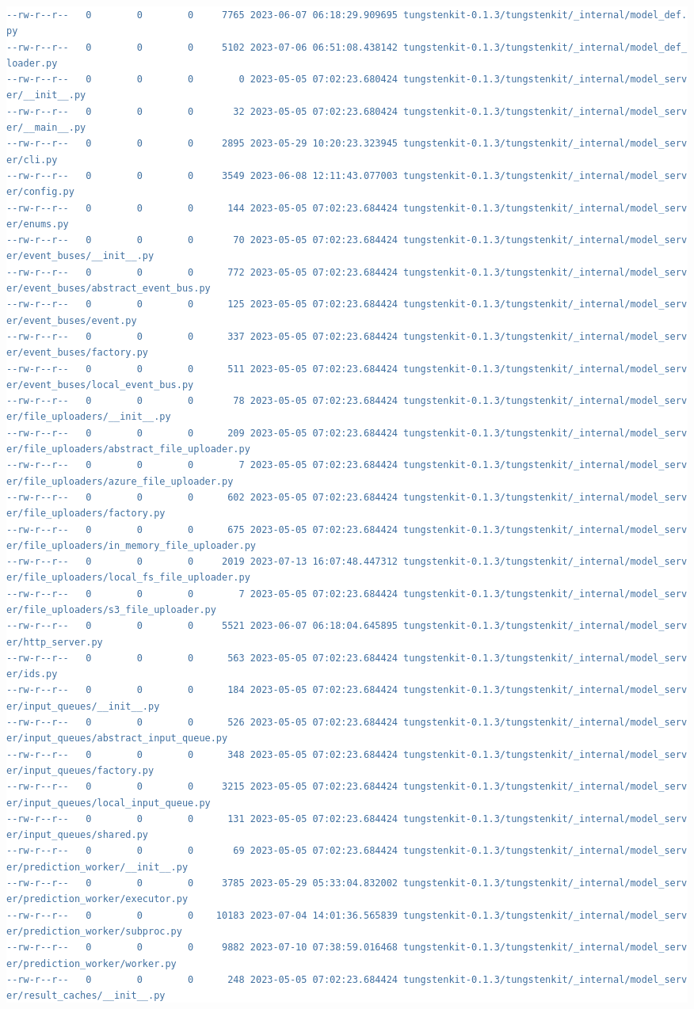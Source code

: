 ```diff
--rw-r--r--   0        0        0     7765 2023-06-07 06:18:29.909695 tungstenkit-0.1.3/tungstenkit/_internal/model_def.py
--rw-r--r--   0        0        0     5102 2023-07-06 06:51:08.438142 tungstenkit-0.1.3/tungstenkit/_internal/model_def_loader.py
--rw-r--r--   0        0        0        0 2023-05-05 07:02:23.680424 tungstenkit-0.1.3/tungstenkit/_internal/model_server/__init__.py
--rw-r--r--   0        0        0       32 2023-05-05 07:02:23.680424 tungstenkit-0.1.3/tungstenkit/_internal/model_server/__main__.py
--rw-r--r--   0        0        0     2895 2023-05-29 10:20:23.323945 tungstenkit-0.1.3/tungstenkit/_internal/model_server/cli.py
--rw-r--r--   0        0        0     3549 2023-06-08 12:11:43.077003 tungstenkit-0.1.3/tungstenkit/_internal/model_server/config.py
--rw-r--r--   0        0        0      144 2023-05-05 07:02:23.684424 tungstenkit-0.1.3/tungstenkit/_internal/model_server/enums.py
--rw-r--r--   0        0        0       70 2023-05-05 07:02:23.684424 tungstenkit-0.1.3/tungstenkit/_internal/model_server/event_buses/__init__.py
--rw-r--r--   0        0        0      772 2023-05-05 07:02:23.684424 tungstenkit-0.1.3/tungstenkit/_internal/model_server/event_buses/abstract_event_bus.py
--rw-r--r--   0        0        0      125 2023-05-05 07:02:23.684424 tungstenkit-0.1.3/tungstenkit/_internal/model_server/event_buses/event.py
--rw-r--r--   0        0        0      337 2023-05-05 07:02:23.684424 tungstenkit-0.1.3/tungstenkit/_internal/model_server/event_buses/factory.py
--rw-r--r--   0        0        0      511 2023-05-05 07:02:23.684424 tungstenkit-0.1.3/tungstenkit/_internal/model_server/event_buses/local_event_bus.py
--rw-r--r--   0        0        0       78 2023-05-05 07:02:23.684424 tungstenkit-0.1.3/tungstenkit/_internal/model_server/file_uploaders/__init__.py
--rw-r--r--   0        0        0      209 2023-05-05 07:02:23.684424 tungstenkit-0.1.3/tungstenkit/_internal/model_server/file_uploaders/abstract_file_uploader.py
--rw-r--r--   0        0        0        7 2023-05-05 07:02:23.684424 tungstenkit-0.1.3/tungstenkit/_internal/model_server/file_uploaders/azure_file_uploader.py
--rw-r--r--   0        0        0      602 2023-05-05 07:02:23.684424 tungstenkit-0.1.3/tungstenkit/_internal/model_server/file_uploaders/factory.py
--rw-r--r--   0        0        0      675 2023-05-05 07:02:23.684424 tungstenkit-0.1.3/tungstenkit/_internal/model_server/file_uploaders/in_memory_file_uploader.py
--rw-r--r--   0        0        0     2019 2023-07-13 16:07:48.447312 tungstenkit-0.1.3/tungstenkit/_internal/model_server/file_uploaders/local_fs_file_uploader.py
--rw-r--r--   0        0        0        7 2023-05-05 07:02:23.684424 tungstenkit-0.1.3/tungstenkit/_internal/model_server/file_uploaders/s3_file_uploader.py
--rw-r--r--   0        0        0     5521 2023-06-07 06:18:04.645895 tungstenkit-0.1.3/tungstenkit/_internal/model_server/http_server.py
--rw-r--r--   0        0        0      563 2023-05-05 07:02:23.684424 tungstenkit-0.1.3/tungstenkit/_internal/model_server/ids.py
--rw-r--r--   0        0        0      184 2023-05-05 07:02:23.684424 tungstenkit-0.1.3/tungstenkit/_internal/model_server/input_queues/__init__.py
--rw-r--r--   0        0        0      526 2023-05-05 07:02:23.684424 tungstenkit-0.1.3/tungstenkit/_internal/model_server/input_queues/abstract_input_queue.py
--rw-r--r--   0        0        0      348 2023-05-05 07:02:23.684424 tungstenkit-0.1.3/tungstenkit/_internal/model_server/input_queues/factory.py
--rw-r--r--   0        0        0     3215 2023-05-05 07:02:23.684424 tungstenkit-0.1.3/tungstenkit/_internal/model_server/input_queues/local_input_queue.py
--rw-r--r--   0        0        0      131 2023-05-05 07:02:23.684424 tungstenkit-0.1.3/tungstenkit/_internal/model_server/input_queues/shared.py
--rw-r--r--   0        0        0       69 2023-05-05 07:02:23.684424 tungstenkit-0.1.3/tungstenkit/_internal/model_server/prediction_worker/__init__.py
--rw-r--r--   0        0        0     3785 2023-05-29 05:33:04.832002 tungstenkit-0.1.3/tungstenkit/_internal/model_server/prediction_worker/executor.py
--rw-r--r--   0        0        0    10183 2023-07-04 14:01:36.565839 tungstenkit-0.1.3/tungstenkit/_internal/model_server/prediction_worker/subproc.py
--rw-r--r--   0        0        0     9882 2023-07-10 07:38:59.016468 tungstenkit-0.1.3/tungstenkit/_internal/model_server/prediction_worker/worker.py
--rw-r--r--   0        0        0      248 2023-05-05 07:02:23.684424 tungstenkit-0.1.3/tungstenkit/_internal/model_server/result_caches/__init__.py
```